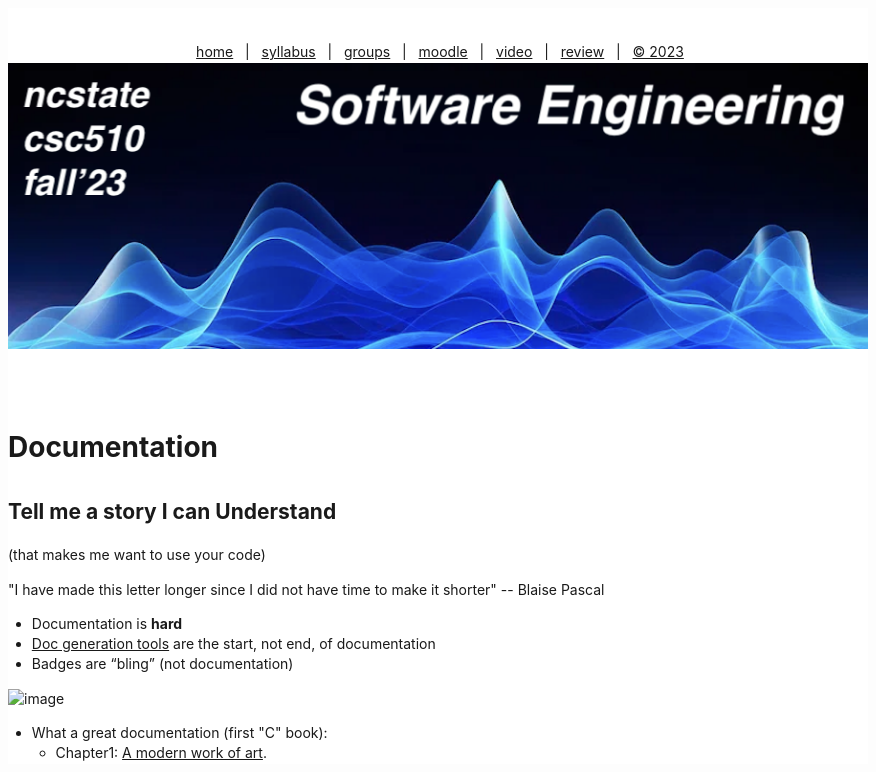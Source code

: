   <a name=top><p>&nbsp;
  <p align=center>
  &nbsp;<a href="/README.md#top">home</a> &nbsp; | &nbsp;
  <a href="/docs/syllabus.md#top">syllabus</a> &nbsp; | &nbsp;
  <a href="https://docs.google.com/spreadsheets/d/1sdIwdLxZ551NChuj5Pm9FCdRRhxVdVVIPgDpNg5ZFVY/edit#gid=0">groups</a> &nbsp; | &nbsp;
  <a href="https://moodle-courses2324.wolfware.ncsu.edu/course/view.php?id=4575">moodle</a> &nbsp; | &nbsp;
  <a href="https://ncsu.hosted.panopto.com/Panopto/Pages/Sessions/List.aspx?folderID=d992e131-df71-4368-940d-b064012a875c">video</a> &nbsp; | &nbsp;
  <a href="/docs/review.md">review</a> &nbsp; | &nbsp;
  <a href="/LICENSE.md#top">&copy; 2023</a><br>
  <a href="/README.md#top"><img   width=900 src="/docs/img/banner.png"></a></p><br clear=all>
  






# Documentation 
## Tell me a story I can Understand
 (that makes me want to use your code)
  
 "I have made this letter longer since I did not have time to make it shorter" -- Blaise Pascal
  
- Documentation is **hard**
- [Doc generation tools](http://menzies.us/bnbad2/duo4.html) are the start, not end, of documentation
- Badges are “bling” (not documentation)


![image](https://user-images.githubusercontent.com/29195/130994411-6dffc04e-a8fd-442d-bff7-0e8ee702197b.png)


- What a great documentation (first "C" book):
  - Chapter1:
    [A modern  work of art](https://www.ccapitalia.net/descarga/docs/1978-ritchie-the-c-programming-language.pdf).
